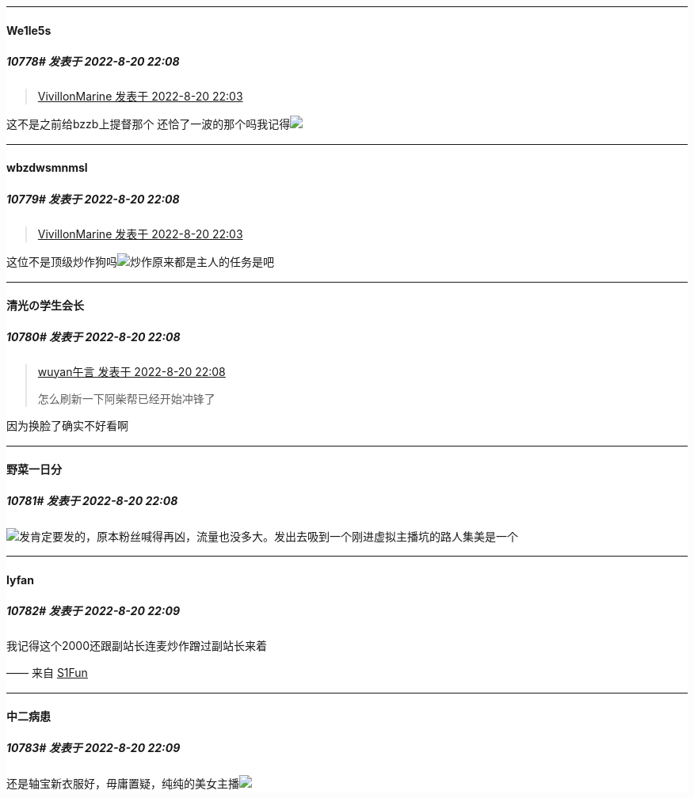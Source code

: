 *****

####  We1le5s  
##### 10778#       发表于 2022-8-20 22:08

<blockquote><a href="httphttps://bbs.saraba1st.com/2b/forum.php?mod=redirect&amp;goto=findpost&amp;pid=57152692&amp;ptid=2086571" target="_blank">VivillonMarine 发表于 2022-8-20 22:03</a></blockquote>
这不是之前给bzzb上提督那个 还恰了一波的那个吗我记得<img src="https://static.saraba1st.com/image/smiley/face2017/008.png" referrerpolicy="no-referrer">

*****

####  wbzdwsmnmsl  
##### 10779#       发表于 2022-8-20 22:08

<blockquote><a href="httphttps://bbs.saraba1st.com/2b/forum.php?mod=redirect&amp;goto=findpost&amp;pid=57152692&amp;ptid=2086571" target="_blank">VivillonMarine 发表于 2022-8-20 22:03</a></blockquote>
这位不是顶级炒作狗吗<img src="https://static.saraba1st.com/image/smiley/face2017/067.png" referrerpolicy="no-referrer">炒作原来都是主人的任务是吧

*****

####  清光の学生会长  
##### 10780#       发表于 2022-8-20 22:08

<blockquote><a href="httphttps://bbs.saraba1st.com/2b/forum.php?mod=redirect&amp;goto=findpost&amp;pid=57152758&amp;ptid=2086571" target="_blank">wuyan午言 发表于 2022-8-20 22:08</a>

怎么刷新一下阿柴帮已经开始冲锋了</blockquote>
因为换脸了确实不好看啊

*****

####  野菜一日分  
##### 10781#       发表于 2022-8-20 22:08

<img src="https://static.saraba1st.com/image/smiley/face2017/067.png" referrerpolicy="no-referrer">发肯定要发的，原本粉丝喊得再凶，流量也没多大。发出去吸到一个刚进虚拟主播坑的路人集美是一个

*****

####  Iyfan  
##### 10782#       发表于 2022-8-20 22:09

我记得这个2000还跟副站长连麦炒作蹭过副站长来着

—— 来自 [S1Fun](https://s1fun.koalcat.com)

*****

####  中二病患  
##### 10783#       发表于 2022-8-20 22:09

还是轴宝新衣服好，毋庸置疑，纯纯的美女主播<img src="https://static.saraba1st.com/image/smiley/face2017/075.png" referrerpolicy="no-referrer">
